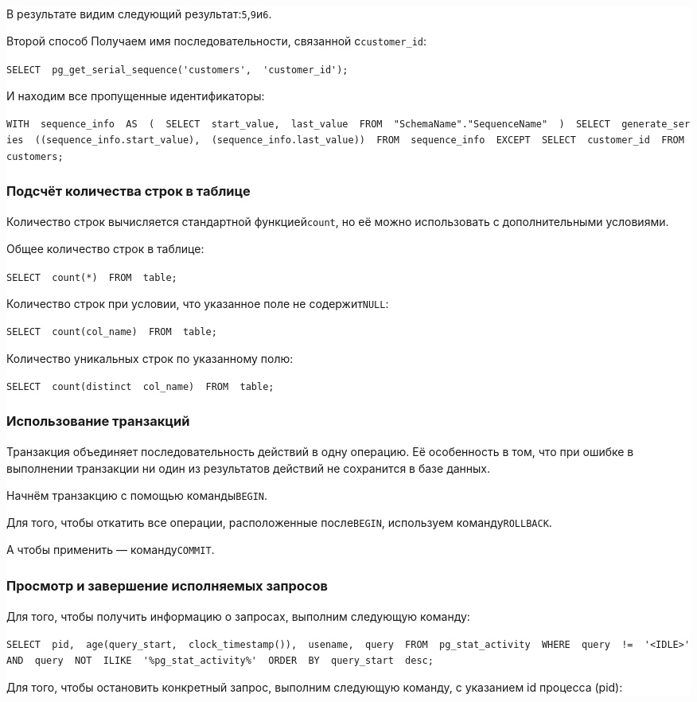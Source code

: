 В результате видим следующий результат:`5`,`9`и`6`.

Второй способ
Получаем имя последовательности, связанной с`customer_id`:

```clike
SELECT  pg_get_serial_sequence('customers',  'customer_id');
```

И находим все пропущенные идентификаторы:

```clike
WITH  sequence_info  AS  (  SELECT  start_value,  last_value  FROM  "SchemaName"."SequenceName"  )  SELECT  generate_series  ((sequence_info.start_value),  (sequence_info.last_value))  FROM  sequence_info  EXCEPT  SELECT  customer_id  FROM  customers;
```

### Подсчёт количества строк в таблице

Количество строк вычисляется стандартной функцией`count`, но её можно использовать с дополнительными условиями.

Общее количество строк в таблице:

```clike
SELECT  count(*)  FROM  table;
```

Количество строк при условии, что указанное поле не содержит`NULL`:

```clike
SELECT  count(col_name)  FROM  table;
```

Количество уникальных строк по указанному полю:

```clike
SELECT  count(distinct  col_name)  FROM  table;
```

### Использование транзакций

Транзакция объединяет последовательность действий в одну операцию. Её особенность в том, что при ошибке в выполнении транзакции ни один из результатов действий не сохранится в базе данных.

Начнём транзакцию с помощью команды`BEGIN`.

Для того, чтобы откатить все операции, расположенные после`BEGIN`, используем команду`ROLLBACK`.

А чтобы применить — команду`COMMIT`.

### Просмотр и завершение исполняемых запросов

Для того, чтобы получить информацию о запросах, выполним следующую команду:

```clike
SELECT  pid,  age(query_start,  clock_timestamp()),  usename,  query  FROM  pg_stat_activity  WHERE  query  !=  '<IDLE>'  AND  query  NOT  ILIKE  '%pg_stat_activity%'  ORDER  BY  query_start  desc;
```

Для того, чтобы остановить конкретный запрос, выполним следующую команду, с указанием id процесса (pid):
